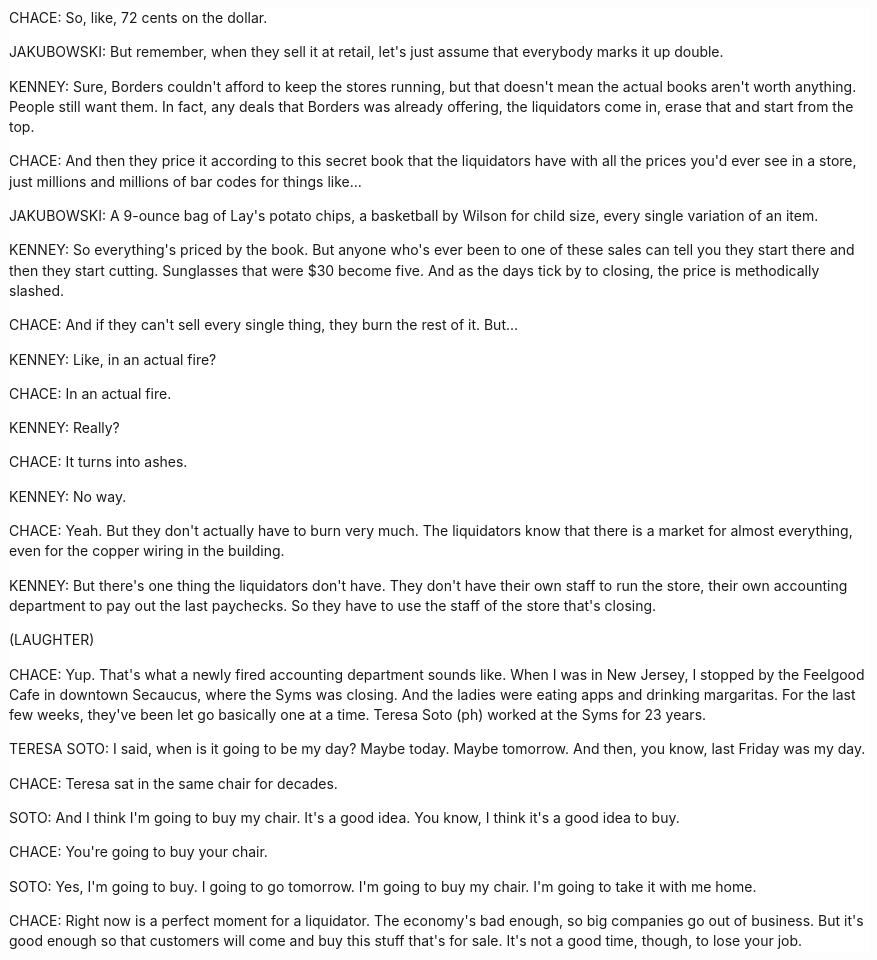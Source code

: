 CHACE: So, like, 72 cents on the dollar.

JAKUBOWSKI: But remember, when they sell it at retail, let's just assume that everybody marks it up double.

KENNEY: Sure, Borders couldn't afford to keep the stores running, but that doesn't mean the actual books aren't worth anything. People still want them. In fact, any deals that Borders was already offering, the liquidators come in, erase that and start from the top.

CHACE: And then they price it according to this secret book that the liquidators have with all the prices you'd ever see in a store, just millions and millions of bar codes for things like...

JAKUBOWSKI: A 9-ounce bag of Lay's potato chips, a basketball by Wilson for child size, every single variation of an item.

KENNEY: So everything's priced by the book. But anyone who's ever been to one of these sales can tell you they start there and then they start cutting. Sunglasses that were $30 become five. And as the days tick by to closing, the price is methodically slashed.

CHACE: And if they can't sell every single thing, they burn the rest of it. But...

KENNEY: Like, in an actual fire?

CHACE: In an actual fire.

KENNEY: Really?

CHACE: It turns into ashes.

KENNEY: No way.

CHACE: Yeah. But they don't actually have to burn very much. The liquidators know that there is a market for almost everything, even for the copper wiring in the building.

KENNEY: But there's one thing the liquidators don't have. They don't have their own staff to run the store, their own accounting department to pay out the last paychecks. So they have to use the staff of the store that's closing.

(LAUGHTER)

CHACE: Yup. That's what a newly fired accounting department sounds like. When I was in New Jersey, I stopped by the Feelgood Cafe in downtown Secaucus, where the Syms was closing. And the ladies were eating apps and drinking margaritas. For the last few weeks, they've been let go basically one at a time. Teresa Soto (ph) worked at the Syms for 23 years.

TERESA SOTO: I said, when is it going to be my day? Maybe today. Maybe tomorrow. And then, you know, last Friday was my day.

CHACE: Teresa sat in the same chair for decades.

SOTO: And I think I'm going to buy my chair. It's a good idea. You know, I think it's a good idea to buy.

CHACE: You're going to buy your chair.

SOTO: Yes, I'm going to buy. I going to go tomorrow. I'm going to buy my chair. I'm going to take it with me home.

CHACE: Right now is a perfect moment for a liquidator. The economy's bad enough, so big companies go out of business. But it's good enough so that customers will come and buy this stuff that's for sale. It's not a good time, though, to lose your job.
